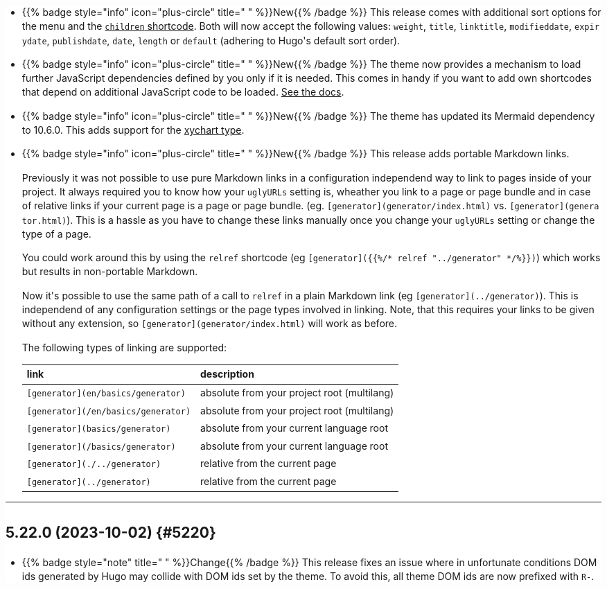 - {{% badge style="info" icon="plus-circle" title=" " %}}New{{% /badge %}} This release comes with additional sort options for the menu and the [`children` shortcode](shortcodes/children). Both will now accept the following values: `weight`, `title`, `linktitle`, `modifieddate`, `expirydate`, `publishdate`, `date`, `length` or `default` (adhering to Hugo's default sort order).

- {{% badge style="info" icon="plus-circle" title=" " %}}New{{% /badge %}} The theme now provides a mechanism to load further JavaScript dependencies defined by you only if it is needed. This comes in handy if you want to add own shortcodes that depend on additional JavaScript code to be loaded. [See the docs](basics/customization#own-shortcodes-with-javascript-dependencies).

- {{% badge style="info" icon="plus-circle" title=" " %}}New{{% /badge %}} The theme has updated its Mermaid dependency to 10.6.0. This adds support for the [xychart type](shortcodes/mermaid#xychart).

- {{% badge style="info" icon="plus-circle" title=" " %}}New{{% /badge %}} This release adds portable Markdown links.

  Previously it was not possible to use pure Markdown links in a configuration independend way to link to pages inside of your project. It always required you to know how your `uglyURLs` setting is, wheather you link to a page or page bundle and in case of relative links if your current page is a page or page bundle. (eg. `[generator](generator/index.html)` vs. `[generator](generator.html)`). This is a hassle as you have to change these links manually once you change your `uglyURLs` setting or change the type of a page.

  You could work around this by using the `relref` shortcode (eg `[generator]({{%/* relref "../generator" */%}})`) which works but results in non-portable Markdown.

  Now it's possible to use the same path of a call to `relref` in a plain Markdown link (eg `[generator](../generator)`). This is independend of any configuration settings or the page types involved in linking. Note, that this requires your links to be given without any extension, so `[generator](generator/index.html)` will work as before.

  The following types of linking are supported:

  | link                               | description                                 |
  | ---------------------------------- | ------------------------------------------- |
  | `[generator](en/basics/generator)` | absolute from your project root (multilang) |
  | `[generator](/en/basics/generator)`| absolute from your project root (multilang) |
  | `[generator](basics/generator)`    | absolute from your current language root    |
  | `[generator](/basics/generator)`   | absolute from your current language root    |
  | `[generator](./../generator)`      | relative from the current page              |
  | `[generator](../generator)`        | relative from the current page              |

---

## 5.22.0 (2023-10-02) {#5220}

- {{% badge style="note" title=" " %}}Change{{% /badge %}} This release fixes an issue where in unfortunate conditions DOM ids generated by Hugo may collide with DOM ids set by the theme. To avoid this, all theme DOM ids are now prefixed with `R-`.
